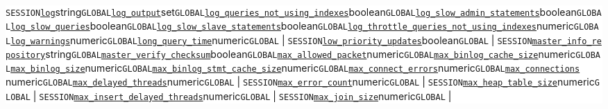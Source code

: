 <code class="literal">SESSION</code></td></tr><tr><td scope="row"><a class="link" href="server-options.html#option_mysqld_log"><code class="literal">log</code></a></td><td>string</td><td align="center"><code class="literal">GLOBAL</code></td></tr><tr><td scope="row"><a class="link" href="server-options.html#option_mysqld_log-output"><code class="literal">log_output</code></a></td><td>set</td><td align="center"><code class="literal">GLOBAL</code></td></tr><tr><td scope="row"><a class="link" href="server-options.html#option_mysqld_log-queries-not-using-indexes"><code class="literal">log_queries_not_using_indexes</code></a></td><td>boolean</td><td align="center"><code class="literal">GLOBAL</code></td></tr><tr><td scope="row"><a class="link" href="server-system-variables.html#sysvar_log_slow_admin_statements"><code class="literal">log_slow_admin_statements</code></a></td><td>boolean</td><td align="center"><code class="literal">GLOBAL</code></td></tr><tr><td scope="row"><a class="link" href="server-options.html#option_mysqld_log-slow-queries"><code class="literal">log_slow_queries</code></a></td><td>boolean</td><td align="center"><code class="literal">GLOBAL</code></td></tr><tr><td scope="row"><a class="link" href="replication-options-slave.html#sysvar_log_slow_slave_statements"><code class="literal">log_slow_slave_statements</code></a></td><td>boolean</td><td align="center"><code class="literal">GLOBAL</code></td></tr><tr><td scope="row"><a class="link" href="server-system-variables.html#sysvar_log_throttle_queries_not_using_indexes"><code class="literal">log_throttle_queries_not_using_indexes</code></a></td><td>numeric</td><td align="center"><code class="literal">GLOBAL</code></td></tr><tr><td scope="row"><a class="link" href="server-options.html#option_mysqld_log-warnings"><code class="literal">log_warnings</code></a></td><td>numeric</td><td align="center"><code class="literal">GLOBAL</code></td></tr><tr><td scope="row"><a class="link" href="server-system-variables.html#sysvar_long_query_time"><code class="literal">long_query_time</code></a></td><td>numeric</td><td align="center"><code class="literal">GLOBAL</code> | <code class="literal">SESSION</code></td></tr><tr><td scope="row"><a class="link" href="server-options.html#option_mysqld_low-priority-updates"><code class="literal">low_priority_updates</code></a></td><td>boolean</td><td align="center"><code class="literal">GLOBAL</code> | <code class="literal">SESSION</code></td></tr><tr><td scope="row"><a class="link" href="replication-options-slave.html#sysvar_master_info_repository"><code class="literal">master_info_repository</code></a></td><td>string</td><td align="center"><code class="literal">GLOBAL</code></td></tr><tr><td scope="row"><a class="link" href="replication-options-binary-log.html#sysvar_master_verify_checksum"><code class="literal">master_verify_checksum</code></a></td><td>boolean</td><td align="center"><code class="literal">GLOBAL</code></td></tr><tr><td scope="row"><a class="link" href="server-system-variables.html#sysvar_max_allowed_packet"><code class="literal">max_allowed_packet</code></a></td><td>numeric</td><td align="center"><code class="literal">GLOBAL</code></td></tr><tr><td scope="row"><a class="link" href="replication-options-binary-log.html#sysvar_max_binlog_cache_size"><code class="literal">max_binlog_cache_size</code></a></td><td>numeric</td><td align="center"><code class="literal">GLOBAL</code></td></tr><tr><td scope="row"><a class="link" href="replication-options-binary-log.html#sysvar_max_binlog_size"><code class="literal">max_binlog_size</code></a></td><td>numeric</td><td align="center"><code class="literal">GLOBAL</code></td></tr><tr><td scope="row"><a class="link" href="replication-options-binary-log.html#sysvar_max_binlog_stmt_cache_size"><code class="literal">max_binlog_stmt_cache_size</code></a></td><td>numeric</td><td align="center"><code class="literal">GLOBAL</code></td></tr><tr><td scope="row"><a class="link" href="server-system-variables.html#sysvar_max_connect_errors"><code class="literal">max_connect_errors</code></a></td><td>numeric</td><td align="center"><code class="literal">GLOBAL</code></td></tr><tr><td scope="row"><a class="link" href="server-system-variables.html#sysvar_max_connections"><code class="literal">max_connections</code></a></td><td>numeric</td><td align="center"><code class="literal">GLOBAL</code></td></tr><tr><td scope="row"><a class="link" href="server-system-variables.html#sysvar_max_delayed_threads"><code class="literal">max_delayed_threads</code></a></td><td>numeric</td><td align="center"><code class="literal">GLOBAL</code> | <code class="literal">SESSION</code></td></tr><tr><td scope="row"><a class="link" href="server-system-variables.html#sysvar_max_error_count"><code class="literal">max_error_count</code></a></td><td>numeric</td><td align="center"><code class="literal">GLOBAL</code> | <code class="literal">SESSION</code></td></tr><tr><td scope="row"><a class="link" href="server-system-variables.html#sysvar_max_heap_table_size"><code class="literal">max_heap_table_size</code></a></td><td>numeric</td><td align="center"><code class="literal">GLOBAL</code> | <code class="literal">SESSION</code></td></tr><tr><td scope="row"><a class="link" href="server-system-variables.html#sysvar_max_insert_delayed_threads"><code class="literal">max_insert_delayed_threads</code></a></td><td>numeric</td><td align="center"><code class="literal">GLOBAL</code> | <code class="literal">SESSION</code></td></tr><tr><td scope="row"><a class="link" href="server-system-variables.html#sysvar_max_join_size"><code class="literal">max_join_size</code></a></td><td>numeric</td><td align="center"><code class="literal">GLOBAL</code> |